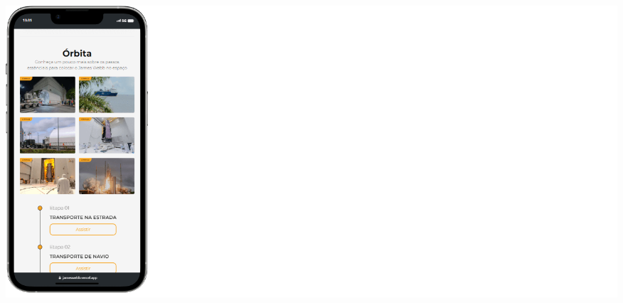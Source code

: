 <img src="https://github.com/gui-bus/JamesWebbBlog/blob/main/github/mobile_07.png" alt="mobile" width="200" />